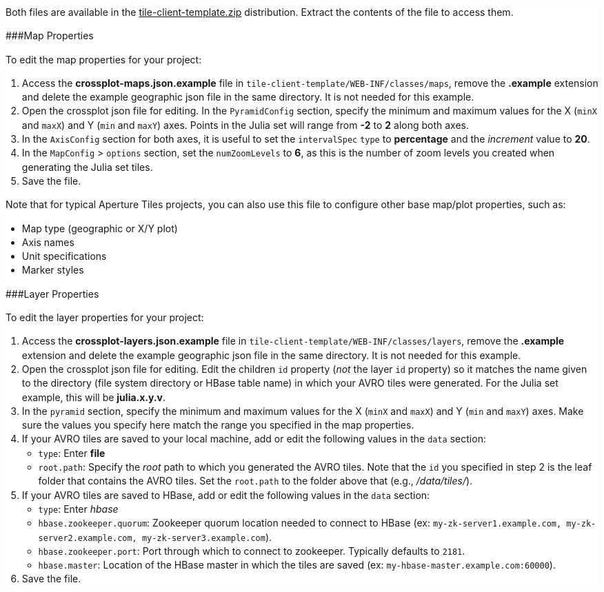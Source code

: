 Both files are available in the [tile-client-template.zip](http://assets.oculusinfo.com/tiles/downloads/tile-server-0.3-dist.zip) distribution. Extract the contents of the file to access them.

###<a name="map-properties"></a>Map Properties

To edit the map properties for your project:

1. Access the **crossplot-maps.json.example** file in `tile-client-template/WEB-INF/classes/maps`, remove the **.example** extension and delete the example geographic json file in the same directory. It is not needed for this example.
2. Open the crossplot json file for editing. In the `PyramidConfig` section, specify the minimum and maximum values for the X (`minX` and `maxX`) and Y (`min` and `maxY`) axes. Points in the Julia set will range from **-2** to **2** along both axes.
3. In the `AxisConfig` section for both axes, it is useful to set the `intervalSpec` `type` to **percentage** and the *increment* value to **20**. 
4. In the `MapConfig` > `options` section, set the `numZoomLevels` to **6**, as this is the number of zoom levels you created when generating the Julia set tiles.
5. Save the file.

Note that for typical Aperture Tiles projects, you can also use this file to configure other base map/plot properties, such as:

- Map type (geographic or X/Y plot)
- Axis names
- Unit specifications
- Marker styles

###<a name="layer-properties"></a>Layer Properties

To edit the layer properties for your project:

1. Access the **crossplot-layers.json.example** file in `tile-client-template/WEB-INF/classes/layers`, remove the **.example** extension and delete the example geographic json file in the same directory. It is not needed for this example.
2. Open the crossplot json file for editing. Edit the children `id` property (*not* the layer `id` property) so it matches the name given to the directory (file system directory or HBase table name) in which your AVRO tiles were generated. For the Julia set example, this will be **julia.x.y.v**.
3. In the `pyramid` section, specify the minimum and maximum values for the X (`minX` and `maxX`) and Y (`min` and `maxY`) axes. Make sure the values you specify here match the range you specified in the map properties.
4. If your AVRO tiles are saved to your local machine, add or edit the following values in the `data` section:
	- `type`: Enter **file**
	- `root.path`: Specify the *root* path to which you generated the AVRO tiles. Note that the `id` you specified in step 2 is the leaf folder that contains the AVRO tiles. Set the `root.path` to the folder above that (e.g., */data/tiles/*).
5. If your AVRO tiles are saved to HBase, add or edit the following values in the `data` section:
	- `type`: Enter *hbase*
	- `hbase.zookeeper.quorum`: Zookeeper quorum location needed 
   to connect to HBase (ex: `my-zk-server1.example.com, my-zk-server2.example.com, my-zk-server3.example.com`). 
	- `hbase.zookeeper.port`: Port through which to connect 
   to zookeeper. Typically defaults to `2181`. 
	- `hbase.master`: Location of the HBase master in 
   which the tiles are saved (ex: `my-hbase-master.example.com:60000`). 
6. Save the file.
